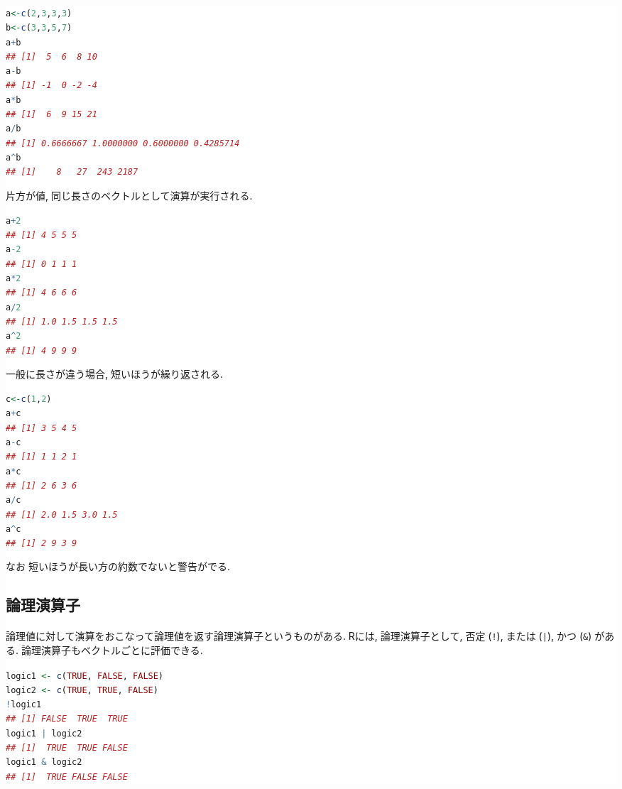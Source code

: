 ``` r
a<-c(2,3,3,3)
b<-c(3,3,5,7)
a+b
## [1]  5  6  8 10
a-b
## [1] -1  0 -2 -4
a*b
## [1]  6  9 15 21
a/b
## [1] 0.6666667 1.0000000 0.6000000 0.4285714
a^b
## [1]    8   27  243 2187
```

片方が値, 同じ長さのベクトルとして演算が実行される.

``` r
a+2
## [1] 4 5 5 5
a-2
## [1] 0 1 1 1
a*2
## [1] 4 6 6 6
a/2
## [1] 1.0 1.5 1.5 1.5
a^2
## [1] 4 9 9 9
```

一般に長さが違う場合, 短いほうが繰り返される.

``` r
c<-c(1,2)
a+c
## [1] 3 5 4 5
a-c
## [1] 1 1 2 1
a*c
## [1] 2 6 3 6
a/c
## [1] 2.0 1.5 3.0 1.5
a^c
## [1] 2 9 3 9
```
なお 短いほうが長い方の約数でないと警告がでる.

## 論理演算子
論理値に対して演算をおこなって論理値を返す論理演算子というものがある.
Rには, 論理演算子として, 否定 (`!`), または (`|`), かつ (`&`) がある.
論理演算子もベクトルごとに評価できる.


``` r
logic1 <- c(TRUE, FALSE, FALSE)
logic2 <- c(TRUE, TRUE, FALSE)
!logic1
## [1] FALSE  TRUE  TRUE
logic1 | logic2
## [1]  TRUE  TRUE FALSE
logic1 & logic2
## [1]  TRUE FALSE FALSE
```
